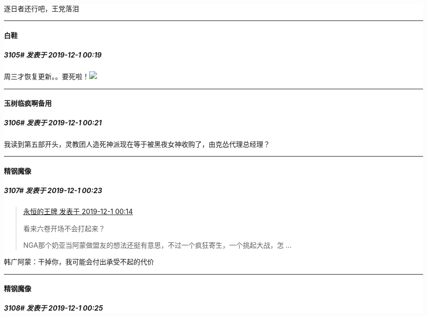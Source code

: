 
逐日者还行吧，王党落泪







*****

####  白鞋  
##### 3105#       发表于 2019-12-1 00:19




周三才恢复更新。。要死啦！<img src="https://static.saraba1st.com/image/smiley/face2017/081.png" referrerpolicy="no-referrer">







*****

####  玉树临疯啊备用  
##### 3106#       发表于 2019-12-1 00:21




我读到第五部开头，灵教团人造死神派现在等于被黑夜女神收购了，由克怂代理总经理？







*****

####  精钢魔像  
##### 3107#       发表于 2019-12-1 00:23



<blockquote><a href="httphttps://bbs.saraba1st.com/2b/forum.php?mod=redirect&amp;goto=findpost&amp;pid=45671726&amp;ptid=1860016" target="_blank">永恒的王牌 发表于 2019-12-1 00:14</a>

看来六卷开场不会打起来？

NGA那个奶亚当阿蒙做盟友的想法还挺有意思，不过一个疯狂寄生，一个挑起大战，怎 ...</blockquote>
韩广阿蒙：干掉你，我可能会付出承受不起的代价







*****

####  精钢魔像  
##### 3108#       发表于 2019-12-1 00:25

